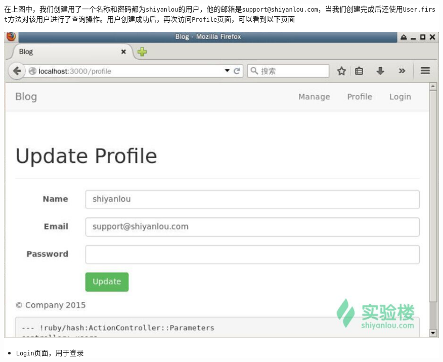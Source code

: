 在上图中，我们创建用了一个名称和密码都为`shiyanlou`的用户，他的邮箱是`support@shiyanlou.com`，当我们创建完成后还使用`User.first`方法对该用户进行了查询操作。用户创建成功后，再次访问`Profile`页面，可以看到以下页面

![此处输入图片的描述](img/56b85f2f1c1cb0994031566d5d8cb39e.jpg)

*   `Login`页面，用于登录
